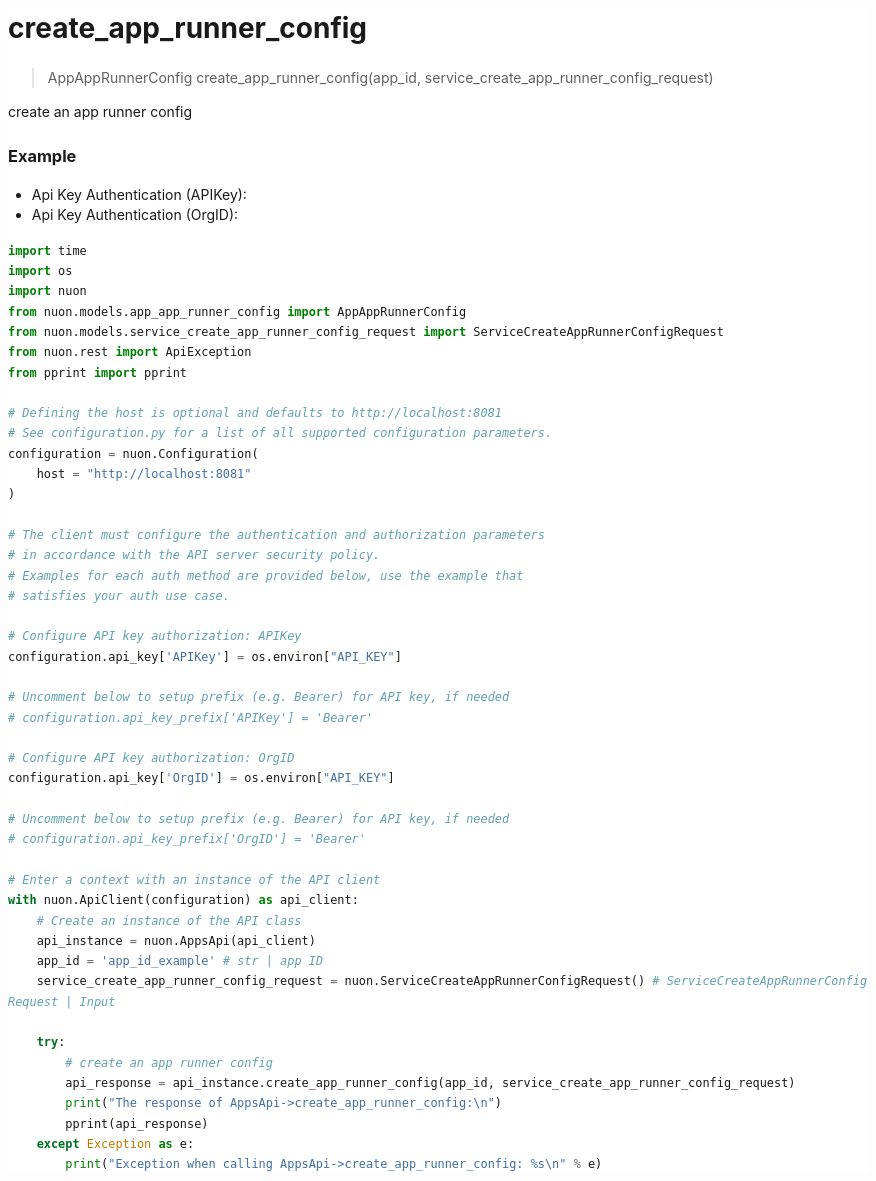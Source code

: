 # **create_app_runner_config**
> AppAppRunnerConfig create_app_runner_config(app_id, service_create_app_runner_config_request)

create an app runner config

### Example

* Api Key Authentication (APIKey):
* Api Key Authentication (OrgID):

```python
import time
import os
import nuon
from nuon.models.app_app_runner_config import AppAppRunnerConfig
from nuon.models.service_create_app_runner_config_request import ServiceCreateAppRunnerConfigRequest
from nuon.rest import ApiException
from pprint import pprint

# Defining the host is optional and defaults to http://localhost:8081
# See configuration.py for a list of all supported configuration parameters.
configuration = nuon.Configuration(
    host = "http://localhost:8081"
)

# The client must configure the authentication and authorization parameters
# in accordance with the API server security policy.
# Examples for each auth method are provided below, use the example that
# satisfies your auth use case.

# Configure API key authorization: APIKey
configuration.api_key['APIKey'] = os.environ["API_KEY"]

# Uncomment below to setup prefix (e.g. Bearer) for API key, if needed
# configuration.api_key_prefix['APIKey'] = 'Bearer'

# Configure API key authorization: OrgID
configuration.api_key['OrgID'] = os.environ["API_KEY"]

# Uncomment below to setup prefix (e.g. Bearer) for API key, if needed
# configuration.api_key_prefix['OrgID'] = 'Bearer'

# Enter a context with an instance of the API client
with nuon.ApiClient(configuration) as api_client:
    # Create an instance of the API class
    api_instance = nuon.AppsApi(api_client)
    app_id = 'app_id_example' # str | app ID
    service_create_app_runner_config_request = nuon.ServiceCreateAppRunnerConfigRequest() # ServiceCreateAppRunnerConfigRequest | Input

    try:
        # create an app runner config
        api_response = api_instance.create_app_runner_config(app_id, service_create_app_runner_config_request)
        print("The response of AppsApi->create_app_runner_config:\n")
        pprint(api_response)
    except Exception as e:
        print("Exception when calling AppsApi->create_app_runner_config: %s\n" % e)
```
